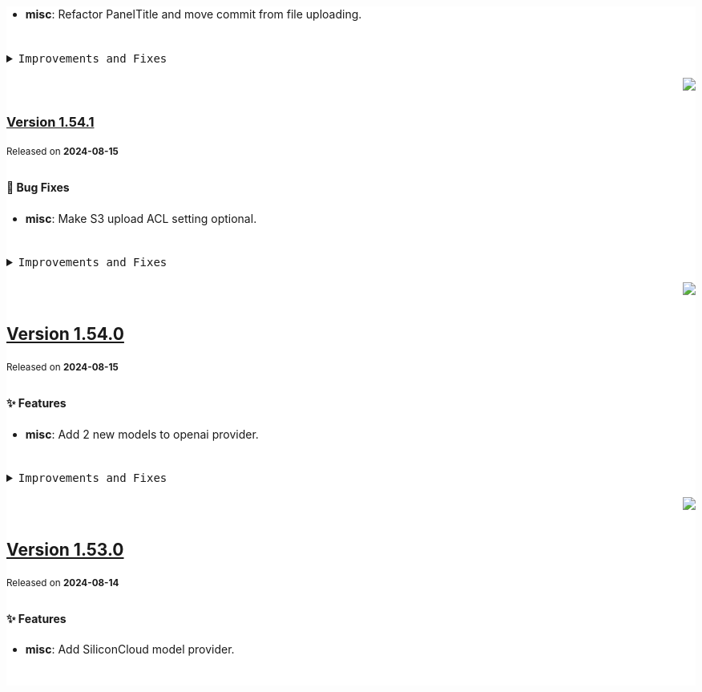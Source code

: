 - **misc**: Refactor PanelTitle and move commit from file uploading.

<br/>

<details><summary><kbd>Improvements and Fixes</kbd></summary></details>

<div align="right">

[![](https://img.shields.io/badge/-BACK_TO_TOP-151515?style=flat-square)](#readme-top)

</div>

### [Version 1.54.1](https://github.com/bentwnghk/lobe-chat/compare/v1.54.0...v1.54.1)

<sup>Released on **2024-08-15**</sup>

#### 🐛 Bug Fixes

- **misc**: Make S3 upload ACL setting optional.

<br/>

<details><summary><kbd>Improvements and Fixes</kbd></summary></details>

<div align="right">

[![](https://img.shields.io/badge/-BACK_TO_TOP-151515?style=flat-square)](#readme-top)

</div>

## [Version 1.54.0](https://github.com/bentwnghk/lobe-chat/compare/v1.53.0...v1.54.0)

<sup>Released on **2024-08-15**</sup>

#### ✨ Features

- **misc**: Add 2 new models to openai provider.

<br/>

<details><summary><kbd>Improvements and Fixes</kbd></summary></details>

<div align="right">

[![](https://img.shields.io/badge/-BACK_TO_TOP-151515?style=flat-square)](#readme-top)

</div>

## [Version 1.53.0](https://github.com/bentwnghk/lobe-chat/compare/v1.52.7...v1.53.0)

<sup>Released on **2024-08-14**</sup>

#### ✨ Features

- **misc**: Add SiliconCloud model provider.

<br/>
